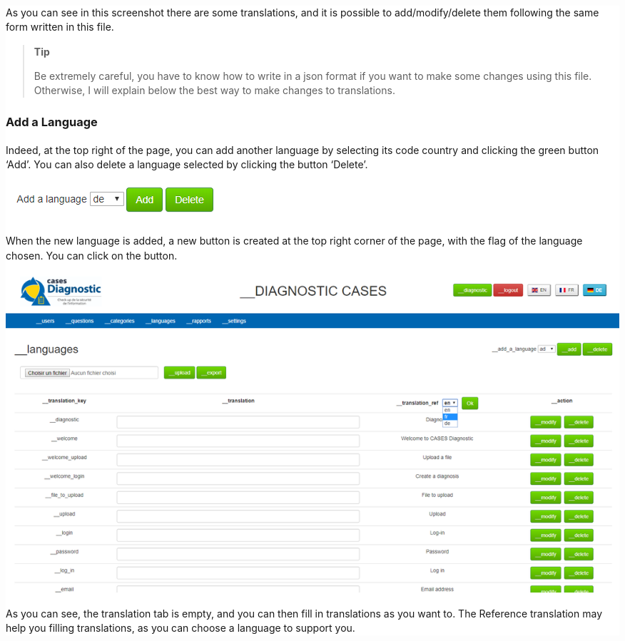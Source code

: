 As you can see in this screenshot there are some translations, and
it is possible to add/modify/delete them
following the same form written in this file.

> **Tip**
>
> Be extremely careful, you have to know how to write in a json
> format if you want to make some changes using this file.
> Otherwise, I will explain below the best way to make changes
> to translations.

### Add a Language

Indeed, at the top right of the page, you can add another language
by selecting its code country and clicking the green button ‘Add’.
You can also delete a language selected by clicking the button ‘Delete’.

![Administration Panel – Add Languages](img/UG_Diagnostic_043.PNG)

When the new language is added, a new button is created at the top
right corner of the page, with the flag of the language chosen.
You can click on the button.

![Administration Panel – Language added](img/UG_Diagnostic_044.PNG)

As you can see, the translation tab is empty, and you can then fill in
translations as you want to. The Reference translation may help you
filling translations, as you can choose a language to support you.
